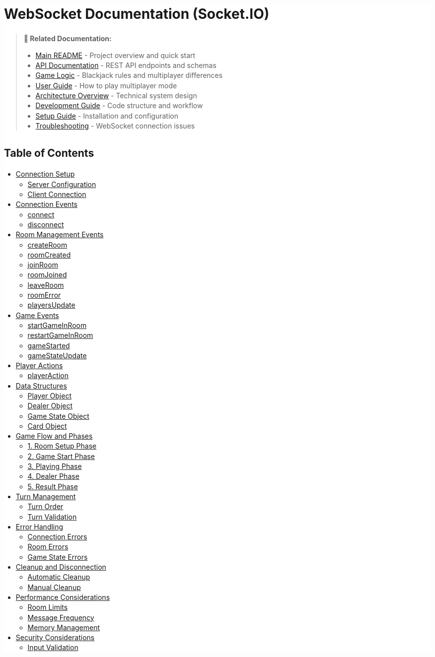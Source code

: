 # WebSocket Documentation (Socket.IO)

> **📖 Related Documentation:**
> - [Main README](README.md) - Project overview and quick start
> - [API Documentation](API.md) - REST API endpoints and schemas
> - [Game Logic](GAME_LOGIC.md) - Blackjack rules and multiplayer differences
> - [User Guide](USER_GUIDE.md) - How to play multiplayer mode
> - [Architecture Overview](ARCHITECTURE.md) - Technical system design
> - [Development Guide](DEVELOPMENT.md) - Code structure and workflow
> - [Setup Guide](SETUP.md) - Installation and configuration
> - [Troubleshooting](TROUBLESHOOTING.md) - WebSocket connection issues

## Table of Contents

- [Connection Setup](#connection-setup)
  - [Server Configuration](#server-configuration)
  - [Client Connection](#client-connection)
- [Connection Events](#connection-events)
  - [connect](#connect)
  - [disconnect](#disconnect)
- [Room Management Events](#room-management-events)
  - [createRoom](#createroom)
  - [roomCreated](#roomcreated)
  - [joinRoom](#joinroom)
  - [roomJoined](#roomjoined)
  - [leaveRoom](#leaveroom)
  - [roomError](#roomerror)
  - [playersUpdate](#playersupdate)
- [Game Events](#game-events)
  - [startGameInRoom](#startgameinroom)
  - [restartGameInRoom](#restartgameinroom)
  - [gameStarted](#gamestarted)
  - [gameStateUpdate](#gamestateupdate)
- [Player Actions](#player-actions)
  - [playerAction](#playeraction)
- [Data Structures](#data-structures)
  - [Player Object](#player-object)
  - [Dealer Object](#dealer-object)
  - [Game State Object](#game-state-object)
  - [Card Object](#card-object)
- [Game Flow and Phases](#game-flow-and-phases)
  - [1. Room Setup Phase](#1-room-setup-phase)
  - [2. Game Start Phase](#2-game-start-phase)
  - [3. Playing Phase](#3-playing-phase)
  - [4. Dealer Phase](#4-dealer-phase)
  - [5. Result Phase](#5-result-phase)
- [Turn Management](#turn-management)
  - [Turn Order](#turn-order)
  - [Turn Validation](#turn-validation)
- [Error Handling](#error-handling)
  - [Connection Errors](#connection-errors)
  - [Room Errors](#room-errors)
  - [Game State Errors](#game-state-errors)
- [Cleanup and Disconnection](#cleanup-and-disconnection)
  - [Automatic Cleanup](#automatic-cleanup)
  - [Manual Cleanup](#manual-cleanup)
- [Performance Considerations](#performance-considerations)
  - [Room Limits](#room-limits)
  - [Message Frequency](#message-frequency)
  - [Memory Management](#memory-management)
- [Security Considerations](#security-considerations)
  - [Input Validation](#input-validation)